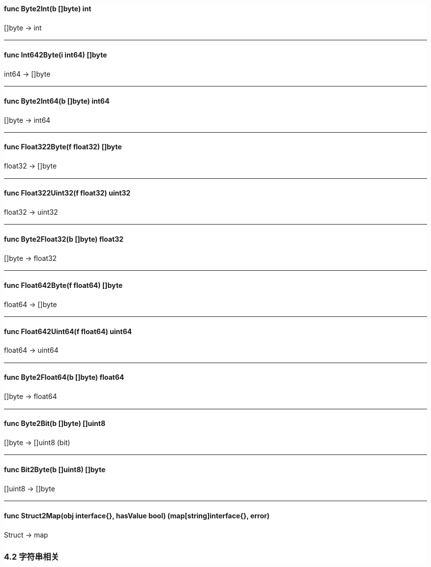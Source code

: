 #### func Byte2Int(b []byte) int
[]byte -> int

---
#### func Int642Byte(i int64) []byte
int64 -> []byte

---
#### func Byte2Int64(b []byte) int64
[]byte -> int64

---
#### func Float322Byte(f float32) []byte
float32 -> []byte

---
#### func Float322Uint32(f float32) uint32
float32 -> uint32

---
#### func Byte2Float32(b []byte) float32
[]byte -> float32

---
#### func Float642Byte(f float64) []byte
float64 -> []byte

---
#### func Float642Uint64(f float64) uint64
float64 -> uint64

---
#### func Byte2Float64(b []byte) float64
[]byte -> float64

---
#### func Byte2Bit(b []byte) []uint8
[]byte -> []uint8 (bit)

---
#### func Bit2Byte(b []uint8) []byte
[]uint8 -> []byte

---
#### func Struct2Map(obj interface{}, hasValue bool) (map[string]interface{}, error)
Struct  ->  map

### 4.2 字符串相关
